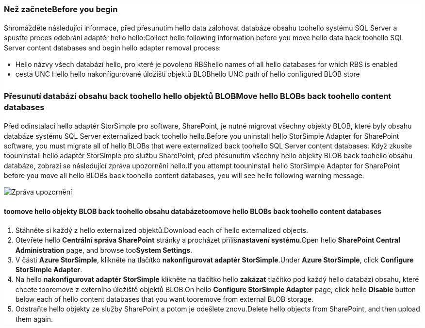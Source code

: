 
### <a name="before-you-begin"></a><span data-ttu-id="d6bd5-259">Než začnete</span><span class="sxs-lookup"><span data-stu-id="d6bd5-259">Before you begin</span></span>
<span data-ttu-id="d6bd5-260">Shromážděte následující informace, před přesunutím hello data zálohovat databáze obsahu toohello systému SQL Server a spusťte proces odebrání adaptér hello hello:</span><span class="sxs-lookup"><span data-stu-id="d6bd5-260">Collect hello following information before you move hello data back toohello SQL Server content databases and begin hello adapter removal process:</span></span>

* <span data-ttu-id="d6bd5-261">Hello názvy všech databází hello, pro které je povoleno RBS</span><span class="sxs-lookup"><span data-stu-id="d6bd5-261">hello names of all hello databases for which RBS is enabled</span></span>
* <span data-ttu-id="d6bd5-262">cesta UNC Hello hello nakonfigurované úložišti objektů BLOB</span><span class="sxs-lookup"><span data-stu-id="d6bd5-262">hello UNC path of hello configured BLOB store</span></span>

### <a name="move-hello-blobs-back-toohello-content-databases"></a><span data-ttu-id="d6bd5-263">Přesunutí databází obsahu back toohello hello objektů BLOB</span><span class="sxs-lookup"><span data-stu-id="d6bd5-263">Move hello BLOBs back toohello content databases</span></span>
<span data-ttu-id="d6bd5-264">Před odinstalací hello adaptér StorSimple pro software, SharePoint, je nutné migrovat všechny objekty BLOB, které byly obsahu databáze systému SQL Server externalized back toohello hello.</span><span class="sxs-lookup"><span data-stu-id="d6bd5-264">Before you uninstall hello StorSimple Adapter for SharePoint software, you must migrate all of hello BLOBs that were externalized back toohello SQL Server content databases.</span></span> <span data-ttu-id="d6bd5-265">Když zkusíte toouninstall hello adaptér StorSimple pro službu SharePoint, před přesunutím všechny hello objekty BLOB back toohello obsahu databáze, zobrazí se následující zpráva upozornění hello.</span><span class="sxs-lookup"><span data-stu-id="d6bd5-265">If you attempt toouninstall hello StorSimple Adapter for SharePoint before you move all hello BLOBs back toohello content databases, you will see hello following warning message.</span></span>

![Zpráva upozornění](./media/storsimple-adapter-for-sharepoint/sasp1.png)

#### <a name="toomove-hello-blobs-back-toohello-content-databases"></a><span data-ttu-id="d6bd5-267">toomove hello objekty BLOB back toohello obsahu databáze</span><span class="sxs-lookup"><span data-stu-id="d6bd5-267">toomove hello BLOBs back toohello content databases</span></span>
1. <span data-ttu-id="d6bd5-268">Stáhněte si každý z hello externalized objektů.</span><span class="sxs-lookup"><span data-stu-id="d6bd5-268">Download each of hello externalized objects.</span></span>
2. <span data-ttu-id="d6bd5-269">Otevřete hello **Centrální správa SharePoint** stránky a procházet příliš**nastavení systému**.</span><span class="sxs-lookup"><span data-stu-id="d6bd5-269">Open hello **SharePoint Central Administration** page, and browse too**System Settings**.</span></span>
3. <span data-ttu-id="d6bd5-270">V části **Azure StorSimple**, klikněte na tlačítko **nakonfigurovat adaptér StorSimple**.</span><span class="sxs-lookup"><span data-stu-id="d6bd5-270">Under **Azure StorSimple**, click **Configure StorSimple Adapter**.</span></span>
4. <span data-ttu-id="d6bd5-271">Na hello **nakonfigurovat adaptér StorSimple** klikněte na tlačítko hello **zakázat** tlačítko pod každý hello databází obsahu, které chcete tooremove z externího úložiště objektů BLOB.</span><span class="sxs-lookup"><span data-stu-id="d6bd5-271">On hello **Configure StorSimple Adapter** page, click hello **Disable** button below each of hello content databases that you want tooremove from external BLOB storage.</span></span> 
5. <span data-ttu-id="d6bd5-272">Odstraňte hello objekty ze služby SharePoint a potom je odešlete znovu.</span><span class="sxs-lookup"><span data-stu-id="d6bd5-272">Delete hello objects from SharePoint, and then upload them again.</span></span>
